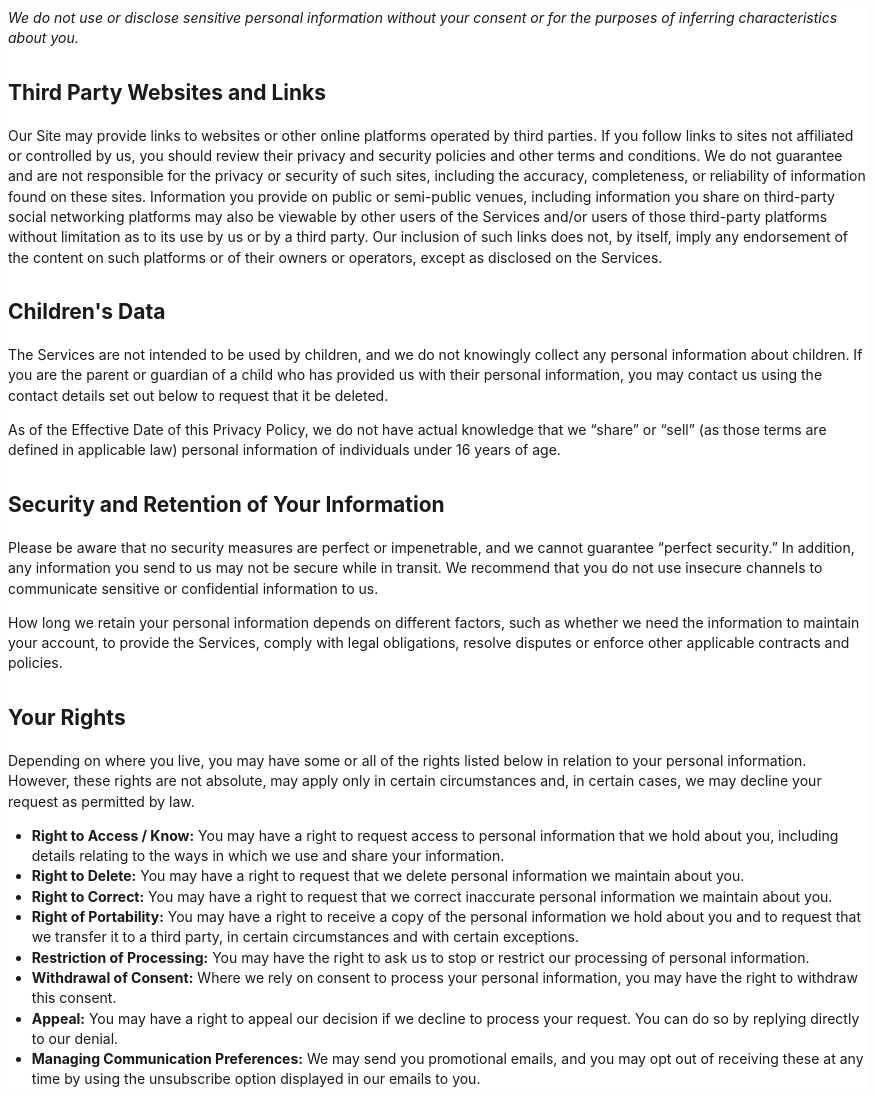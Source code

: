 _We do not use or disclose sensitive personal information without your consent or for the purposes
of inferring characteristics about you._

## Third Party Websites and Links

Our Site may provide links to websites or other online platforms operated by third parties. If you
follow links to sites not affiliated or controlled by us, you should review their privacy and
security policies and other terms and conditions. We do not guarantee and are not responsible for
the privacy or security of such sites, including the accuracy, completeness, or reliability of
information found on these sites. Information you provide on public or semi-public venues, including
information you share on third-party social networking platforms may also be viewable by other users
of the Services and/or users of those third-party platforms without limitation as to its use by us
or by a third party. Our inclusion of such links does not, by itself, imply any endorsement of the
content on such platforms or of their owners or operators, except as disclosed on the Services.

## Children's Data

The Services are not intended to be used by children, and we do not knowingly collect any personal
information about children. If you are the parent or guardian of a child who has provided us with
their personal information, you may contact us using the contact details set out below to request
that it be deleted.

As of the Effective Date of this Privacy Policy, we do not have actual knowledge that we “share” or
“sell” (as those terms are defined in applicable law) personal information of individuals under 16
years of age.

## Security and Retention of Your Information

Please be aware that no security measures are perfect or impenetrable, and we cannot guarantee
“perfect security.” In addition, any information you send to us may not be secure while in transit.
We recommend that you do not use insecure channels to communicate sensitive or confidential
information to us.

How long we retain your personal information depends on different factors, such as whether we need
the information to maintain your account, to provide the Services, comply with legal obligations,
resolve disputes or enforce other applicable contracts and policies.

## Your Rights

Depending on where you live, you may have some or all of the rights listed below in relation to your
personal information. However, these rights are not absolute, may apply only in certain
circumstances and, in certain cases, we may decline your request as permitted by law.

-   **Right to Access / Know:** You may have a right to request access to personal information that
    we hold about you, including details relating to the ways in which we use and share your
    information.
-   **Right to Delete:** You may have a right to request that we delete personal information we
    maintain about you.
-   **Right to Correct:** You may have a right to request that we correct inaccurate personal
    information we maintain about you.
-   **Right of Portability:** You may have a right to receive a copy of the personal information we
    hold about you and to request that we transfer it to a third party, in certain circumstances and
    with certain exceptions.
-   **Restriction of Processing:** You may have the right to ask us to stop or restrict our
    processing of personal information.
-   **Withdrawal of Consent:** Where we rely on consent to process your personal information, you
    may have the right to withdraw this consent.
-   **Appeal:** You may have a right to appeal our decision if we decline to process your request.
    You can do so by replying directly to our denial.
-   **Managing Communication Preferences:** We may send you promotional emails, and you may opt out
    of receiving these at any time by using the unsubscribe option displayed in our emails to you.